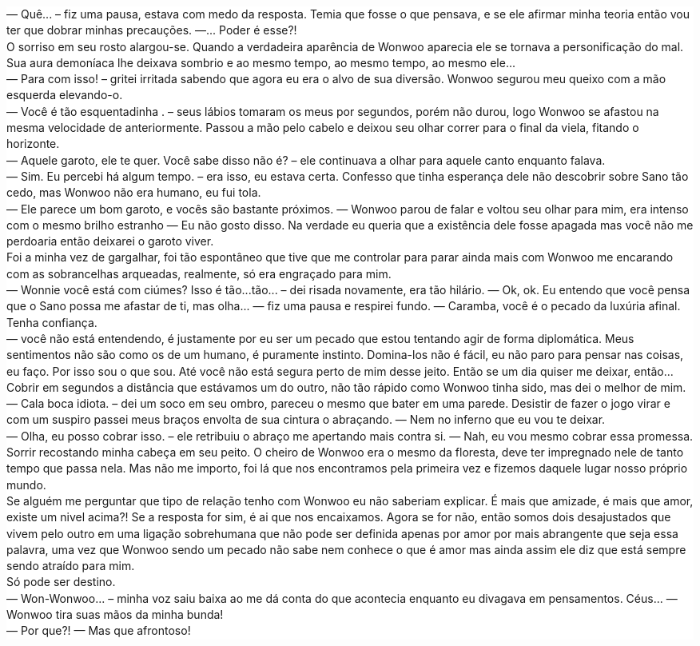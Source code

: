 — Quê... – fiz uma pausa, estava com medo da resposta. Temia que fosse o que pensava, e se ele afirmar minha teoria então vou ter que dobrar minhas precauções. —... Poder é esse?!
<br>
O sorriso em seu rosto alargou-se. Quando a verdadeira aparência de Wonwoo aparecia ele se tornava a personificação do mal. Sua aura demoníaca lhe deixava sombrio e ao mesmo tempo, ao mesmo tempo, ao mesmo ele...
<br>
— Para com isso! – gritei irritada sabendo que agora eu era o alvo de sua diversão. Wonwoo segurou meu queixo com a mão esquerda elevando-o.
<br>
— Você é tão esquentadinha <SCRIPT>document.write(Minnie)</SCRIPT>. – seus lábios tomaram os meus por segundos, porém não durou, logo Wonwoo se afastou na mesma velocidade de anteriormente. Passou a mão pelo cabelo e deixou seu olhar correr para o final da viela, fitando o horizonte.
<br>
— Aquele garoto, ele te quer. Você sabe disso não é? – ele continuava a olhar para aquele canto enquanto falava. 
<br>
— Sim. Eu percebi há algum tempo. – era isso, eu estava certa. Confesso que tinha esperança dele não descobrir sobre Sano tão cedo, mas Wonwoo não era humano, eu fui tola.
<br>
— Ele parece um bom garoto, e vocês são bastante próximos. — Wonwoo parou de falar e voltou seu olhar para mim, era intenso com o mesmo brilho estranho — Eu não gosto disso. Na verdade eu queria que a existência dele fosse apagada mas você não me perdoaria então deixarei o garoto viver.
<br>
Foi a minha vez de gargalhar, foi tão espontâneo que tive que me controlar para parar ainda mais com Wonwoo me encarando com as sobrancelhas arqueadas, realmente, só era engraçado para mim.
<br>
— Wonnie você está com ciúmes? Isso é tão...tão... – dei risada novamente, era tão hilário. — Ok, ok. Eu entendo que você pensa que o Sano possa me afastar de ti, mas olha... — fiz uma pausa e respirei fundo. — Caramba, você é o pecado da luxúria afinal. Tenha confiança.
<br>
— <SCRIPT>document.write(Minnie)</SCRIPT> você não está entendendo, é justamente por eu ser um pecado que estou tentando agir de forma diplomática.  Meus sentimentos não são como os de um humano, é puramente instinto. Domina-los não é fácil, eu não paro para pensar nas coisas, eu faço. Por isso sou o que sou. Até você não está segura perto de mim desse jeito. Então se um dia quiser me deixar, então...
<br>
Cobrir em segundos a distância que estávamos um do outro, não tão rápido como Wonwoo tinha sido, mas dei o melhor de mim.
<br>
— Cala boca idiota. – dei um soco em seu ombro, pareceu o mesmo que bater em uma parede. Desistir de fazer o jogo virar e com um suspiro passei meus braços envolta de sua cintura o abraçando. — Nem no inferno que eu vou te deixar.
<br>
— Olha, eu posso cobrar isso. – ele retribuiu o abraço me apertando mais contra si. — Nah, eu vou mesmo cobrar essa promessa.
<br>
Sorrir recostando minha cabeça em seu peito. O cheiro de Wonwoo era o mesmo da floresta, deve ter impregnado nele de tanto tempo que passa nela. Mas não me importo, foi lá que nos encontramos pela primeira vez e fizemos daquele lugar nosso próprio mundo.
<br>
Se alguém me perguntar que tipo de relação tenho com Wonwoo eu não saberiam explicar. É mais que amizade, é mais que amor, existe um nivel acima?! Se a resposta for sim, é ai que nos encaixamos. Agora se for não, então somos dois desajustados que vivem pelo outro em uma ligação sobrehumana que não pode ser definida apenas por amor por mais abrangente que seja essa palavra, uma vez que Wonwoo sendo um pecado não sabe nem conhece o que é amor mas ainda assim ele diz que está sempre sendo atraído para mim.
<br>
Só pode ser destino.
<br>
— Won-Wonwoo... – minha voz saiu baixa ao me dá conta do que acontecia enquanto eu divagava em pensamentos. Céus... — Wonwoo tira suas mãos da minha bunda!
<br>
— Por que?! — Mas que afrontoso!